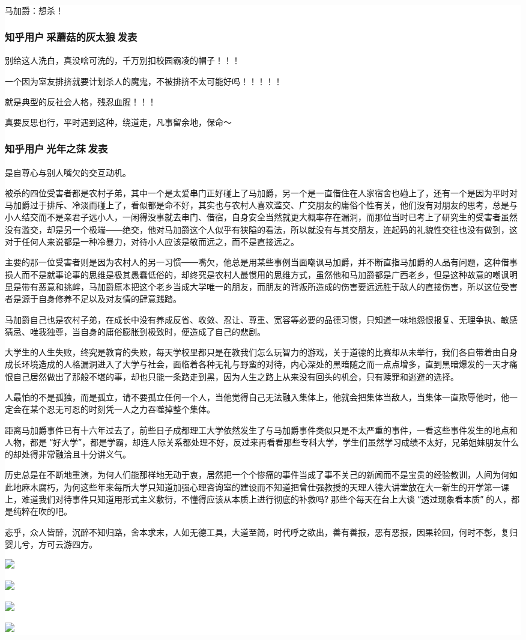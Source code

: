 马加爵：想杀！
    
    
    
    
### 知乎用户 采蘑菇的灰太狼 发表
    
别给这人洗白，真没啥可洗的，千万别扣校园霸凌的帽子！！！

一个因为室友排挤就要计划杀人的魔鬼，不被排挤不太可能好吗！！！！！

就是典型的反社会人格，残忍血腥！！！

真要反思也行，平时遇到这种，绕道走，凡事留余地，保命～
    
    
    
    
### 知乎用户 光年之莯 发表
    
是自尊心与别人嘴欠的交互动机。

被杀的四位受害者都是农村子弟，其中一个是太爱串门正好碰上了马加爵，另一个是一直借住在人家宿舍也碰上了，还有一个是因为平时对马加爵过于排斥、冷淡而碰上了，看似都是命不好，其实也与农村人喜欢滥交、广交朋友的庸俗个性有关，他们没有对朋友的思考，总是与小人结交而不是亲君子远小人，一闲得没事就去串门、借宿，自身安全当然就更大概率存在漏洞，而那位当时已考上了研究生的受害者虽然没有滥交，却是另一个极端——绝交，他对马加爵这个人似乎有狭隘的看法，所以就没有与其交朋友，连起码的礼貌性交往也没有做到，这对于任何人来说都是一种冷暴力，对待小人应该是敬而远之，而不是直接远之。

主要的那一位受害者则是因为农村人的另一习惯——嘴欠，他总是用某些事例当面嘲讽马加爵，并不断直指马加爵的人品有问题，这种借事损人而不是就事论事的思维是极其愚蠢低俗的，却终究是农村人最惯用的思维方式，虽然他和马加爵都是广西老乡，但是这种故意的嘲讽明显是带有恶意和挑衅，马加爵原本把这个老乡当成大学唯一的朋友，而朋友的背叛所造成的伤害要远远胜于敌人的直接伤害，所以这位受害者是源于自身修养不足以及对友情的肆意践踏。

马加爵自己也是农村子弟，在成长中没有养成反省、收敛、忍让、尊重、宽容等必要的品德习惯，只知道一味地怨恨报复、无理争执、敏感猜忌、唯我独尊，当自身的庸俗膨胀到极致时，便造成了自己的悲剧。

大学生的人生失败，终究是教育的失败，每天学校里都只是在教我们怎么玩智力的游戏，关于道德的比赛却从未举行，我们各自带着由自身成长环境造成的人格漏洞进入了大学与社会，面临着各种无礼与野蛮的对待，内心深处的黑暗随之而一点点增多，直到黑暗爆发的一天才痛恨自己居然做出了那般不堪的事，却也只能一条路走到黑，因为人生之路上从来没有回头的机会，只有赎罪和逃避的选择。

人最怕的不是孤独，而是孤立，请不要孤立任何一个人，当他觉得自己无法融入集体上，他就会把集体当敌人，当集体一直欺辱他时，他一定会在某个忍无可忍的时刻凭一人之力吞噬掉整个集体。

距离马加爵事件已有十六年过去了，前些日子成都理工大学依然发生了与马加爵事件类似只是不太严重的事件，一看这些事件发生的地点和人物，都是 “好大学”，都是学霸，却连人际关系都处理不好，反过来再看看那些专科大学，学生们虽然学习成绩不太好，兄弟姐妹朋友什么的却处得非常融洽且十分讲义气。

历史总是在不断地重演，为何人们能那样地无动于衷，居然把一个个惨痛的事件当成了事不关己的新闻而不是宝贵的经验教训，人间为何如此地麻木腐朽，为何这些年来每所大学只知道加强心理咨询室的建设而不知道把曾仕强教授的天理人德大讲堂放在大一新生的开学第一课上，难道我们对待事件只知道用形式主义敷衍，不懂得应该从本质上进行彻底的补救吗? 那些个每天在台上大谈 “透过现象看本质” 的人，都是纯粹在吹的吧。

悲乎，众人皆醉，沉醉不知归路，舍本求末，人如无德工具，大道至简，时代呼之欲出，善有善报，恶有恶报，因果轮回，何时不彰，复归婴儿兮，方可云游四方。



![](https://images.weserv.nl/?url=https%3A//pic4.zhimg.com/v2-881c1c06631efd56e88e78740eaaa35e_r.jpg%3Fsource%3D1940ef5c)



![](https://images.weserv.nl/?url=https%3A//pic2.zhimg.com/v2-c824775040f766bcfb63f226340ca859_r.jpg%3Fsource%3D1940ef5c)



![](https://images.weserv.nl/?url=https%3A//pic2.zhimg.com/v2-178ea956d911ee7396e759c068d05fef_r.jpg%3Fsource%3D1940ef5c)



![](https://images.weserv.nl/?url=https%3A//pic2.zhimg.com/v2-ae9894465fa0f6417f1c51a0300d5e28_r.jpg%3Fsource%3D1940ef5c)


